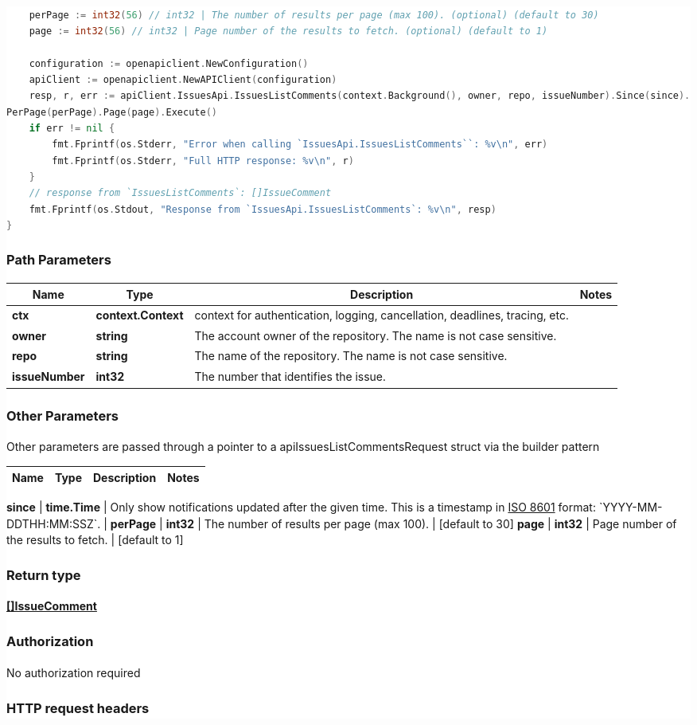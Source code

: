 ```go
    perPage := int32(56) // int32 | The number of results per page (max 100). (optional) (default to 30)
    page := int32(56) // int32 | Page number of the results to fetch. (optional) (default to 1)

    configuration := openapiclient.NewConfiguration()
    apiClient := openapiclient.NewAPIClient(configuration)
    resp, r, err := apiClient.IssuesApi.IssuesListComments(context.Background(), owner, repo, issueNumber).Since(since).PerPage(perPage).Page(page).Execute()
    if err != nil {
        fmt.Fprintf(os.Stderr, "Error when calling `IssuesApi.IssuesListComments``: %v\n", err)
        fmt.Fprintf(os.Stderr, "Full HTTP response: %v\n", r)
    }
    // response from `IssuesListComments`: []IssueComment
    fmt.Fprintf(os.Stdout, "Response from `IssuesApi.IssuesListComments`: %v\n", resp)
}
```

### Path Parameters


Name | Type | Description  | Notes
------------- | ------------- | ------------- | -------------
**ctx** | **context.Context** | context for authentication, logging, cancellation, deadlines, tracing, etc.
**owner** | **string** | The account owner of the repository. The name is not case sensitive. | 
**repo** | **string** | The name of the repository. The name is not case sensitive. | 
**issueNumber** | **int32** | The number that identifies the issue. | 

### Other Parameters

Other parameters are passed through a pointer to a apiIssuesListCommentsRequest struct via the builder pattern


Name | Type | Description  | Notes
------------- | ------------- | ------------- | -------------



 **since** | **time.Time** | Only show notifications updated after the given time. This is a timestamp in [ISO 8601](https://en.wikipedia.org/wiki/ISO_8601) format: &#x60;YYYY-MM-DDTHH:MM:SSZ&#x60;. | 
 **perPage** | **int32** | The number of results per page (max 100). | [default to 30]
 **page** | **int32** | Page number of the results to fetch. | [default to 1]

### Return type

[**[]IssueComment**](IssueComment.md)

### Authorization

No authorization required

### HTTP request headers
